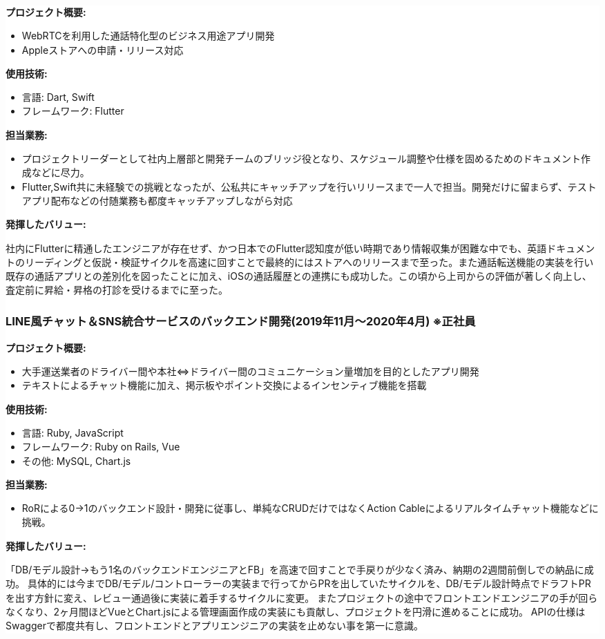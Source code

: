 **プロジェクト概要:**

- WebRTCを利用した通話特化型のビジネス用途アプリ開発
- Appleストアへの申請・リリース対応

**使用技術:**
- 言語: Dart, Swift
- フレームワーク: Flutter

**担当業務:**
- プロジェクトリーダーとして社内上層部と開発チームのブリッジ役となり、スケジュール調整や仕様を固めるためのドキュメント作成などに尽力。
- Flutter,Swift共に未経験での挑戦となったが、公私共にキャッチアップを行いリリースまで一人で担当。開発だけに留まらず、テストアプリ配布などの付随業務も都度キャッチアップしながら対応

**発揮したバリュー:**

社内にFlutterに精通したエンジニアが存在せず、かつ日本でのFlutter認知度が低い時期であり情報収集が困難な中でも、英語ドキュメントのリーディングと仮説・検証サイクルを高速に回すことで最終的にはストアへのリリースまで至った。また通話転送機能の実装を行い既存の通話アプリとの差別化を図ったことに加え、iOSの通話履歴との連携にも成功した。この頃から上司からの評価が著しく向上し、査定前に昇給・昇格の打診を受けるまでに至った。

### **LINE風チャット＆SNS統合サービスのバックエンド開発(2019年11月〜2020年4月) ※正社員**

**プロジェクト概要:**

- 大手運送業者のドライバー間や本社⇔ドライバー間のコミュニケーション量増加を目的としたアプリ開発
- テキストによるチャット機能に加え、掲示板やポイント交換によるインセンティブ機能を搭載

**使用技術:**
- 言語: Ruby, JavaScript
- フレームワーク: Ruby on Rails, Vue
- その他: MySQL, Chart.js

**担当業務:**
- RoRによる0->1のバックエンド設計・開発に従事し、単純なCRUDだけではなくAction Cableによるリアルタイムチャット機能などに挑戦。

**発揮したバリュー:**

「DB/モデル設計→もう1名のバックエンドエンジニアとFB」を高速で回すことで手戻りが少なく済み、納期の2週間前倒しでの納品に成功。
具体的には今までDB/モデル/コントローラーの実装まで行ってからPRを出していたサイクルを、DB/モデル設計時点でドラフトPRを出す方針に変え、レビュー通過後に実装に着手するサイクルに変更。
またプロジェクトの途中でフロントエンドエンジニアの手が回らなくなり、2ヶ月間ほどVueとChart.jsによる管理画面作成の実装にも貢献し、プロジェクトを円滑に進めることに成功。
APIの仕様はSwaggerで都度共有し、フロントエンドとアプリエンジニアの実装を止めない事を第一に意識。
